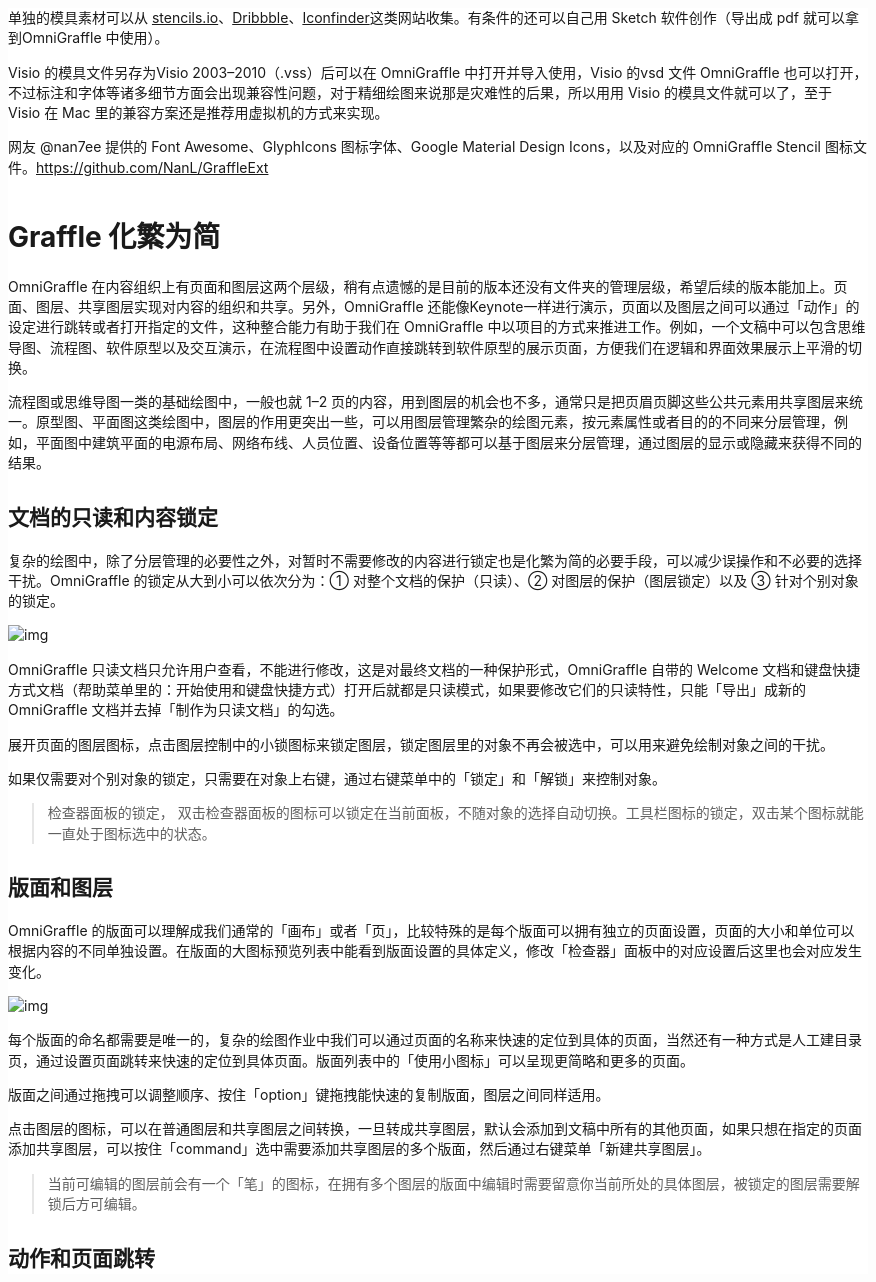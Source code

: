 单独的模具素材可以从 [stencils.io](http://stencils.io/)、[Dribbble](https://dribbble.com/)、[Iconfinder](https://www.iconfinder.com/)这类网站收集。有条件的还可以自己用 Sketch 软件创作（导出成 pdf 就可以拿到OmniGraffle 中使用）。

Visio 的模具文件另存为Visio 2003–2010（.vss）后可以在 OmniGraffle 中打开并导入使用，Visio 的vsd 文件 OmniGraffle 也可以打开，不过标注和字体等诸多细节方面会出现兼容性问题，对于精细绘图来说那是灾难性的后果，所以用用 Visio 的模具文件就可以了，至于 Visio 在 Mac 里的兼容方案还是推荐用虚拟机的方式来实现。

网友 @nan7ee 提供的 Font Awesome、GlyphIcons 图标字体、Google Material Design Icons，以及对应的 OmniGraffle Stencil 图标文件。https://github.com/NanL/GraffleExt





# Graffle 化繁为简

OmniGraffle 在内容组织上有页面和图层这两个层级，稍有点遗憾的是目前的版本还没有文件夹的管理层级，希望后续的版本能加上。页面、图层、共享图层实现对内容的组织和共享。另外，OmniGraffle 还能像Keynote一样进行演示，页面以及图层之间可以通过「动作」的设定进行跳转或者打开指定的文件，这种整合能力有助于我们在 OmniGraffle 中以项目的方式来推进工作。例如，一个文稿中可以包含思维导图、流程图、软件原型以及交互演示，在流程图中设置动作直接跳转到软件原型的展示页面，方便我们在逻辑和界面效果展示上平滑的切换。

流程图或思维导图一类的基础绘图中，一般也就 1–2 页的内容，用到图层的机会也不多，通常只是把页眉页脚这些公共元素用共享图层来统一。原型图、平面图这类绘图中，图层的作用更突出一些，可以用图层管理繁杂的绘图元素，按元素属性或者目的的不同来分层管理，例如，平面图中建筑平面的电源布局、网络布线、人员位置、设备位置等等都可以基于图层来分层管理，通过图层的显示或隐藏来获得不同的结果。

## 文档的只读和内容锁定

复杂的绘图中，除了分层管理的必要性之外，对暂时不需要修改的内容进行锁定也是化繁为简的必要手段，可以减少误操作和不必要的选择干扰。OmniGraffle 的锁定从大到小可以依次分为：① 对整个文档的保护（只读）、② 对图层的保护（图层锁定）以及 ③ 针对个别对象的锁定。

![img](https://cdn.sspai.com/2017/12/04/ce1fe3de74c7f8e7a785f2e5ec33187f.png?imageView2/2/w/1120/q/90/interlace/1/ignore-error/1)

OmniGraffle 只读文档只允许用户查看，不能进行修改，这是对最终文档的一种保护形式，OmniGraffle 自带的 Welcome 文档和键盘快捷方式文档（帮助菜单里的：开始使用和键盘快捷方式）打开后就都是只读模式，如果要修改它们的只读特性，只能「导出」成新的OmniGraffle 文档并去掉「制作为只读文档」的勾选。

展开页面的图层图标，点击图层控制中的小锁图标来锁定图层，锁定图层里的对象不再会被选中，可以用来避免绘制对象之间的干扰。

如果仅需要对个别对象的锁定，只需要在对象上右键，通过右键菜单中的「锁定」和「解锁」来控制对象。

> 检查器面板的锁定， 双击检查器面板的图标可以锁定在当前面板，不随对象的选择自动切换。工具栏图标的锁定，双击某个图标就能一直处于图标选中的状态。

## 版面和图层

OmniGraffle 的版面可以理解成我们通常的「画布」或者「页」，比较特殊的是每个版面可以拥有独立的页面设置，页面的大小和单位可以根据内容的不同单独设置。在版面的大图标预览列表中能看到版面设置的具体定义，修改「检查器」面板中的对应设置后这里也会对应发生变化。

![img](https://cdn.sspai.com/2017/12/04/d87b564197c9d9bc823eb73cf1267475.png?imageView2/2/w/1120/q/90/interlace/1/ignore-error/1)

每个版面的命名都需要是唯一的，复杂的绘图作业中我们可以通过页面的名称来快速的定位到具体的页面，当然还有一种方式是人工建目录页，通过设置页面跳转来快速的定位到具体页面。版面列表中的「使用小图标」可以呈现更简略和更多的页面。

版面之间通过拖拽可以调整顺序、按住「option」键拖拽能快速的复制版面，图层之间同样适用。

点击图层的图标，可以在普通图层和共享图层之间转换，一旦转成共享图层，默认会添加到文稿中所有的其他页面，如果只想在指定的页面添加共享图层，可以按住「command」选中需要添加共享图层的多个版面，然后通过右键菜单「新建共享图层」。

> 当前可编辑的图层前会有一个「笔」的图标，在拥有多个图层的版面中编辑时需要留意你当前所处的具体图层，被锁定的图层需要解锁后方可编辑。

## 动作和页面跳转
